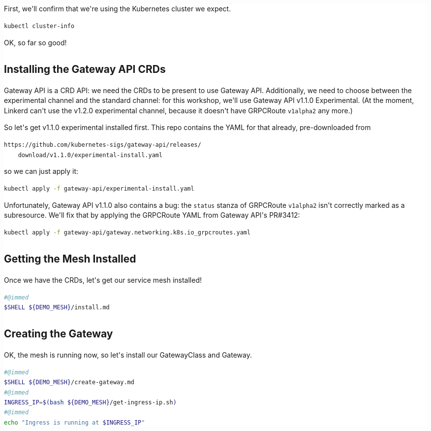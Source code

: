 

First, we'll confirm that we're using the Kubernetes cluster we expect.

```bash
kubectl cluster-info
```

OK, so far so good!



## Installing the Gateway API CRDs

Gateway API is a CRD API: we need the CRDs to be present to use Gateway API.
Additionally, we need to choose between the experimental channel and the
standard channel: for this workshop, we'll use Gateway API v1.1.0
Experimental. (At the moment, Linkerd can't use the v1.2.0 experimental
channel, because it doesn't have GRPCRoute `v1alpha2` any more.)

So let's get v1.1.0 experimental installed first. This repo contains the
YAML for that already, pre-downloaded from

```
https://github.com/kubernetes-sigs/gateway-api/releases/
    download/v1.1.0/experimental-install.yaml
```

so we can just apply it:

```bash
kubectl apply -f gateway-api/experimental-install.yaml
```

Unfortunately, Gateway API v1.1.0 also contains a bug: the `status` stanza of
GRPCRoute `v1alpha2` isn't correctly marked as a subresource. We'll fix that
by applying the GRPCRoute YAML from Gateway API's PR#3412:

```bash
kubectl apply -f gateway-api/gateway.networking.k8s.io_grpcroutes.yaml
```



## Getting the Mesh Installed

Once we have the CRDs, let's get our service mesh installed!

```bash
#@immed
$SHELL ${DEMO_MESH}/install.md
```




## Creating the Gateway

OK, the mesh is running now, so let's install our GatewayClass and Gateway.

```bash
#@immed
$SHELL ${DEMO_MESH}/create-gateway.md
#@immed
INGRESS_IP=$(bash ${DEMO_MESH}/get-ingress-ip.sh)
#@immed
echo "Ingress is running at $INGRESS_IP"
```
